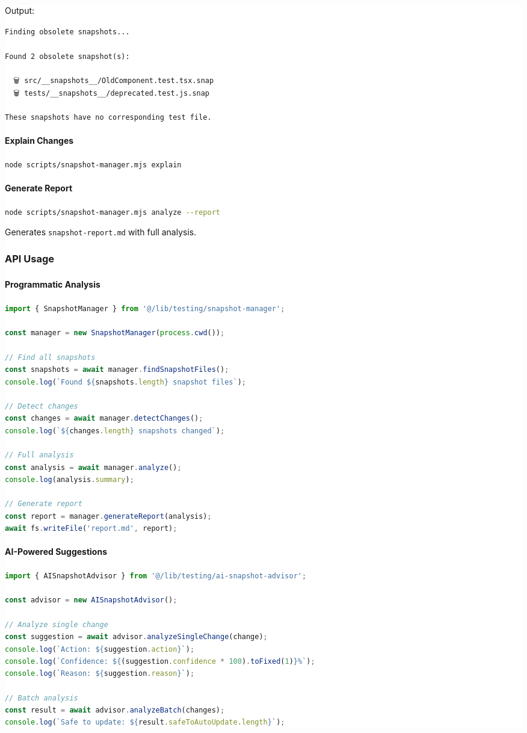 Output:
```
Finding obsolete snapshots...

Found 2 obsolete snapshot(s):

  🗑️ src/__snapshots__/OldComponent.test.tsx.snap
  🗑️ tests/__snapshots__/deprecated.test.js.snap

These snapshots have no corresponding test file.
```

#### Explain Changes

```bash
node scripts/snapshot-manager.mjs explain
```

#### Generate Report

```bash
node scripts/snapshot-manager.mjs analyze --report
```

Generates `snapshot-report.md` with full analysis.

### API Usage

#### Programmatic Analysis

```typescript
import { SnapshotManager } from '@/lib/testing/snapshot-manager';

const manager = new SnapshotManager(process.cwd());

// Find all snapshots
const snapshots = await manager.findSnapshotFiles();
console.log(`Found ${snapshots.length} snapshot files`);

// Detect changes
const changes = await manager.detectChanges();
console.log(`${changes.length} snapshots changed`);

// Full analysis
const analysis = await manager.analyze();
console.log(analysis.summary);

// Generate report
const report = manager.generateReport(analysis);
await fs.writeFile('report.md', report);
```

#### AI-Powered Suggestions

```typescript
import { AISnapshotAdvisor } from '@/lib/testing/ai-snapshot-advisor';

const advisor = new AISnapshotAdvisor();

// Analyze single change
const suggestion = await advisor.analyzeSingleChange(change);
console.log(`Action: ${suggestion.action}`);
console.log(`Confidence: ${(suggestion.confidence * 100).toFixed(1)}%`);
console.log(`Reason: ${suggestion.reason}`);

// Batch analysis
const result = await advisor.analyzeBatch(changes);
console.log(`Safe to update: ${result.safeToAutoUpdate.length}`);
```